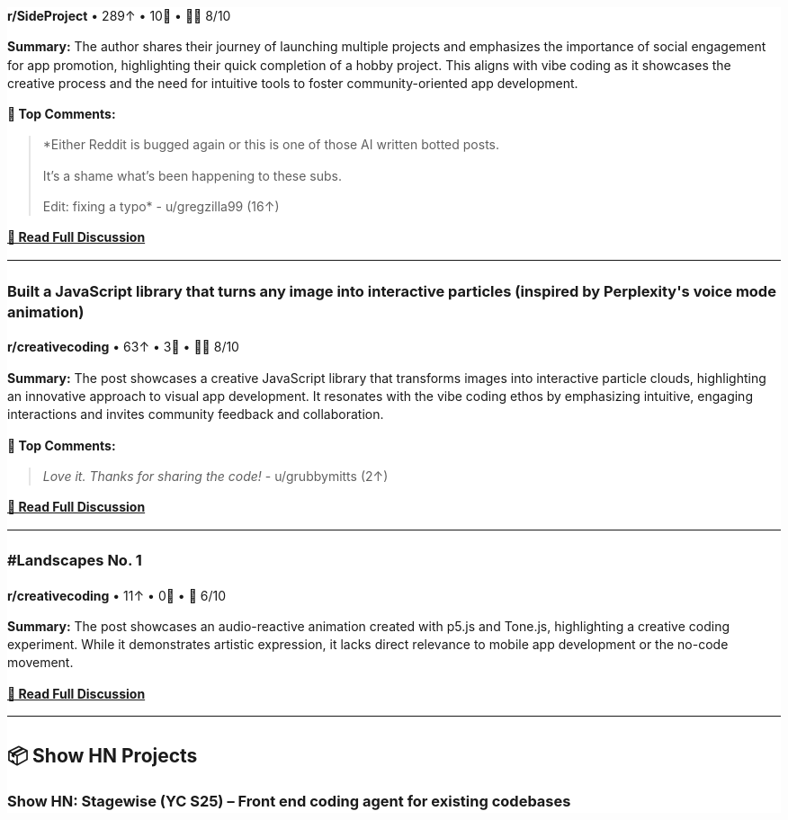 **r/SideProject** • 289↑ • 10💬 • 🎯🎯 8/10

**Summary:** The author shares their journey of launching multiple projects and emphasizes the importance of social engagement for app promotion, highlighting their quick completion of a hobby project. This aligns with vibe coding as it showcases the creative process and the need for intuitive tools to foster community-oriented app development.

**💬 Top Comments:**
> *Either Reddit is bugged again or this is one of those AI written botted posts.
> 
> It’s a shame what’s been happening to these subs.
> 
> Edit: fixing a typo* - u/gregzilla99 (16↑)

[**👀 Read Full Discussion**](https://reddit.com/r/SideProject/comments/1mj0kqu/got_blocked_by_top_creator_on_x_then_built_my/)

---

### Built a JavaScript library that turns any image into interactive particles (inspired by Perplexity's voice mode animation)

**r/creativecoding** • 63↑ • 3💬 • 🎯🎯 8/10

**Summary:** The post showcases a creative JavaScript library that transforms images into interactive particle clouds, highlighting an innovative approach to visual app development. It resonates with the vibe coding ethos by emphasizing intuitive, engaging interactions and invites community feedback and collaboration.

**💬 Top Comments:**
> *Love it. Thanks for sharing the code!* - u/grubbymitts (2↑)

[**👀 Read Full Discussion**](https://reddit.com/r/creativecoding/comments/1mhsi3p/built_a_javascript_library_that_turns_any_image/)

---

### #Landscapes No. 1

**r/creativecoding** • 11↑ • 0💬 • 🎯 6/10

**Summary:** The post showcases an audio-reactive animation created with p5.js and Tone.js, highlighting a creative coding experiment. While it demonstrates artistic expression, it lacks direct relevance to mobile app development or the no-code movement.

[**👀 Read Full Discussion**](https://reddit.com/r/creativecoding/comments/1mi3zhc/landscapes_no_1/)

---

## 📦 Show HN Projects

### Show HN: Stagewise (YC S25) – Front end coding agent for existing codebases
